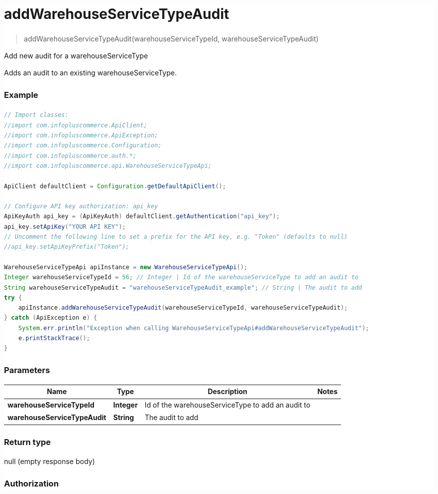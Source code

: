 <a name="addWarehouseServiceTypeAudit"></a>
# **addWarehouseServiceTypeAudit**
> addWarehouseServiceTypeAudit(warehouseServiceTypeId, warehouseServiceTypeAudit)

Add new audit for a warehouseServiceType

Adds an audit to an existing warehouseServiceType.

### Example
```java
// Import classes:
//import com.infopluscommerce.ApiClient;
//import com.infopluscommerce.ApiException;
//import com.infopluscommerce.Configuration;
//import com.infopluscommerce.auth.*;
//import com.infopluscommerce.api.WarehouseServiceTypeApi;

ApiClient defaultClient = Configuration.getDefaultApiClient();

// Configure API key authorization: api_key
ApiKeyAuth api_key = (ApiKeyAuth) defaultClient.getAuthentication("api_key");
api_key.setApiKey("YOUR API KEY");
// Uncomment the following line to set a prefix for the API key, e.g. "Token" (defaults to null)
//api_key.setApiKeyPrefix("Token");

WarehouseServiceTypeApi apiInstance = new WarehouseServiceTypeApi();
Integer warehouseServiceTypeId = 56; // Integer | Id of the warehouseServiceType to add an audit to
String warehouseServiceTypeAudit = "warehouseServiceTypeAudit_example"; // String | The audit to add
try {
    apiInstance.addWarehouseServiceTypeAudit(warehouseServiceTypeId, warehouseServiceTypeAudit);
} catch (ApiException e) {
    System.err.println("Exception when calling WarehouseServiceTypeApi#addWarehouseServiceTypeAudit");
    e.printStackTrace();
}
```

### Parameters

Name | Type | Description  | Notes
------------- | ------------- | ------------- | -------------
 **warehouseServiceTypeId** | **Integer**| Id of the warehouseServiceType to add an audit to |
 **warehouseServiceTypeAudit** | **String**| The audit to add |

### Return type

null (empty response body)

### Authorization
